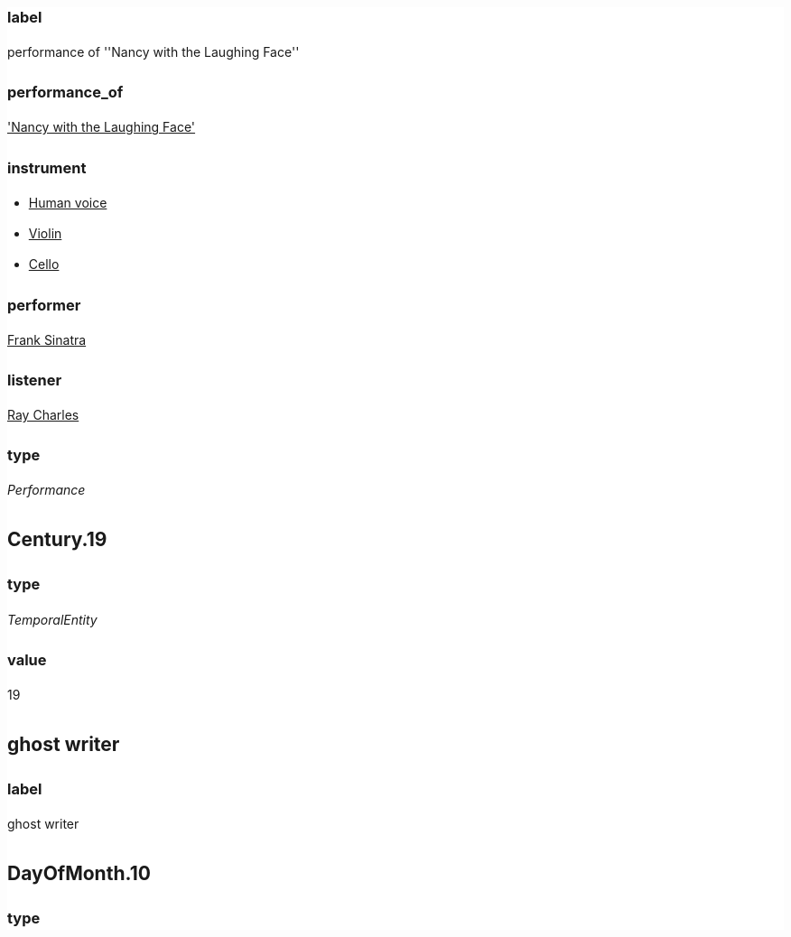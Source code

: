 ### label


performance of ''Nancy with the Laughing Face''

### performance_of


['Nancy with the Laughing Face'](#'Nancy-with-the-Laughing-Face')

### instrument

 - [Human voice](#Human-voice)

 - [Violin](#Violin)

 - [Cello](#Cello)

### performer


[Frank Sinatra](#Frank-Sinatra)

### listener


[Ray Charles](#Ray-Charles)

### type


*Performance*

## Century.19

### type


*TemporalEntity*

### value


19

## ghost writer

### label


ghost writer

## DayOfMonth.10

### type
